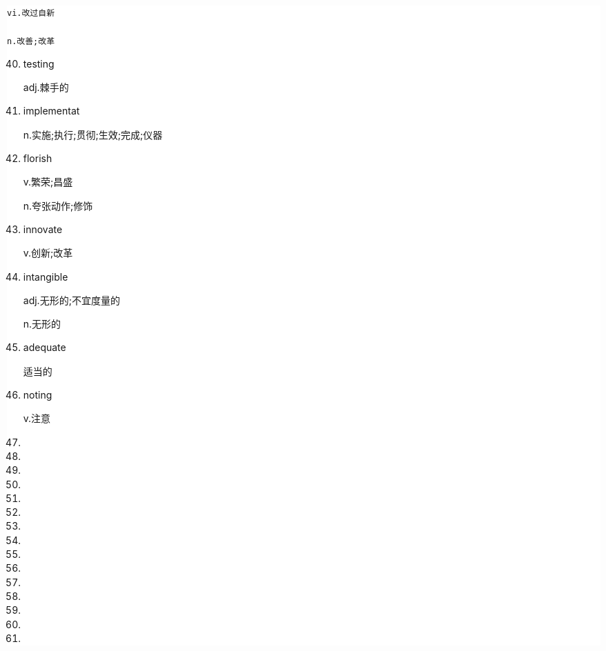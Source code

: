     vi.改过自新

    n.改善;改革

40. testing

    adj.棘手的

41. implementat

    n.实施;执行;贯彻;生效;完成;仪器

42. florish

    v.繁荣;昌盛

    n.夸张动作;修饰

43. innovate

    v.创新;改革

44. intangible

    adj.无形的;不宜度量的

    n.无形的

45. adequate

    适当的

46. noting

    v.注意

48. 

49. 

50. 

51. 

52. 

53. 

54. 

55. 

56. 

57. 

58. 

59. 

60. 

61. 

62. 
